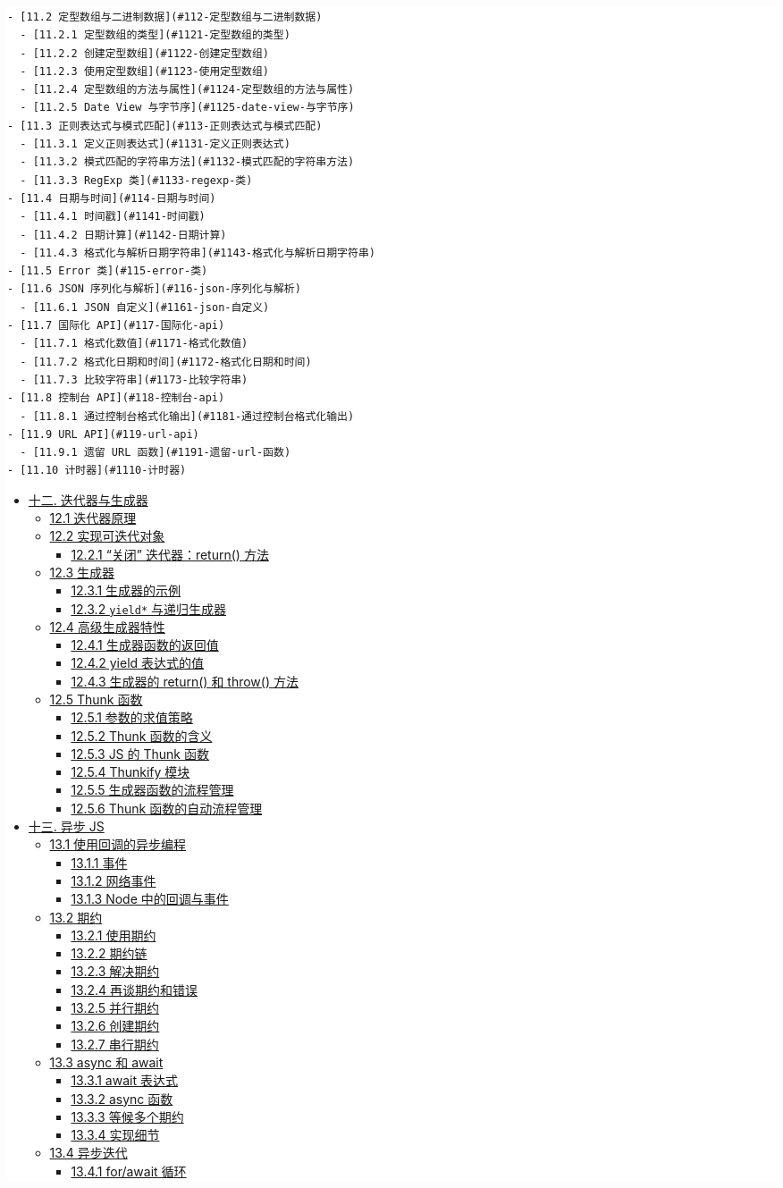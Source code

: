     - [11.2 定型数组与二进制数据](#112-定型数组与二进制数据)
      - [11.2.1 定型数组的类型](#1121-定型数组的类型)
      - [11.2.2 创建定型数组](#1122-创建定型数组)
      - [11.2.3 使用定型数组](#1123-使用定型数组)
      - [11.2.4 定型数组的方法与属性](#1124-定型数组的方法与属性)
      - [11.2.5 Date View 与字节序](#1125-date-view-与字节序)
    - [11.3 正则表达式与模式匹配](#113-正则表达式与模式匹配)
      - [11.3.1 定义正则表达式](#1131-定义正则表达式)
      - [11.3.2 模式匹配的字符串方法](#1132-模式匹配的字符串方法)
      - [11.3.3 RegExp 类](#1133-regexp-类)
    - [11.4 日期与时间](#114-日期与时间)
      - [11.4.1 时间戳](#1141-时间戳)
      - [11.4.2 日期计算](#1142-日期计算)
      - [11.4.3 格式化与解析日期字符串](#1143-格式化与解析日期字符串)
    - [11.5 Error 类](#115-error-类)
    - [11.6 JSON 序列化与解析](#116-json-序列化与解析)
      - [11.6.1 JSON 自定义](#1161-json-自定义)
    - [11.7 国际化 API](#117-国际化-api)
      - [11.7.1 格式化数值](#1171-格式化数值)
      - [11.7.2 格式化日期和时间](#1172-格式化日期和时间)
      - [11.7.3 比较字符串](#1173-比较字符串)
    - [11.8 控制台 API](#118-控制台-api)
      - [11.8.1 通过控制台格式化输出](#1181-通过控制台格式化输出)
    - [11.9 URL API](#119-url-api)
      - [11.9.1 遗留 URL 函数](#1191-遗留-url-函数)
    - [11.10 计时器](#1110-计时器)
  - [十二. 迭代器与生成器](#十二-迭代器与生成器)
    - [12.1 迭代器原理](#121-迭代器原理)
    - [12.2 实现可迭代对象](#122-实现可迭代对象)
      - [12.2.1 “关闭” 迭代器：return() 方法](#1221-关闭-迭代器return-方法)
    - [12.3 生成器](#123-生成器)
      - [12.3.1 生成器的示例](#1231-生成器的示例)
      - [12.3.2 `yield*` 与递归生成器](#1232-yield-与递归生成器)
    - [12.4 高级生成器特性](#124-高级生成器特性)
      - [12.4.1 生成器函数的返回值](#1241-生成器函数的返回值)
      - [12.4.2 yield 表达式的值](#1242-yield-表达式的值)
      - [12.4.3 生成器的 return() 和 throw() 方法](#1243-生成器的-return-和-throw-方法)
    - [12.5 Thunk 函数](#125-thunk-函数)
      - [12.5.1 参数的求值策略](#1251-参数的求值策略)
      - [12.5.2 Thunk 函数的含义](#1252-thunk-函数的含义)
      - [12.5.3 JS 的 Thunk 函数](#1253-js-的-thunk-函数)
      - [12.5.4 Thunkify 模块](#1254-thunkify-模块)
      - [12.5.5 生成器函数的流程管理](#1255-生成器函数的流程管理)
      - [12.5.6 Thunk 函数的自动流程管理](#1256-thunk-函数的自动流程管理)
  - [十三. 异步 JS](#十三-异步-js)
    - [13.1 使用回调的异步编程](#131-使用回调的异步编程)
      - [13.1.1 事件](#1311-事件)
      - [13.1.2 网络事件](#1312-网络事件)
      - [13.1.3 Node 中的回调与事件](#1313-node-中的回调与事件)
    - [13.2 期约](#132-期约)
      - [13.2.1 使用期约](#1321-使用期约)
      - [13.2.2 期约链](#1322-期约链)
      - [13.2.3 解决期约](#1323-解决期约)
      - [13.2.4 再谈期约和错误](#1324-再谈期约和错误)
      - [13.2.5 并行期约](#1325-并行期约)
      - [13.2.6 创建期约](#1326-创建期约)
      - [13.2.7 串行期约](#1327-串行期约)
    - [13.3 async 和 await](#133-async-和-await)
      - [13.3.1 await 表达式](#1331-await-表达式)
      - [13.3.2 async 函数](#1332-async-函数)
      - [13.3.3 等候多个期约](#1333-等候多个期约)
      - [13.3.4 实现细节](#1334-实现细节)
    - [13.4 异步迭代](#134-异步迭代)
      - [13.4.1 for/await 循环](#1341-forawait-循环)